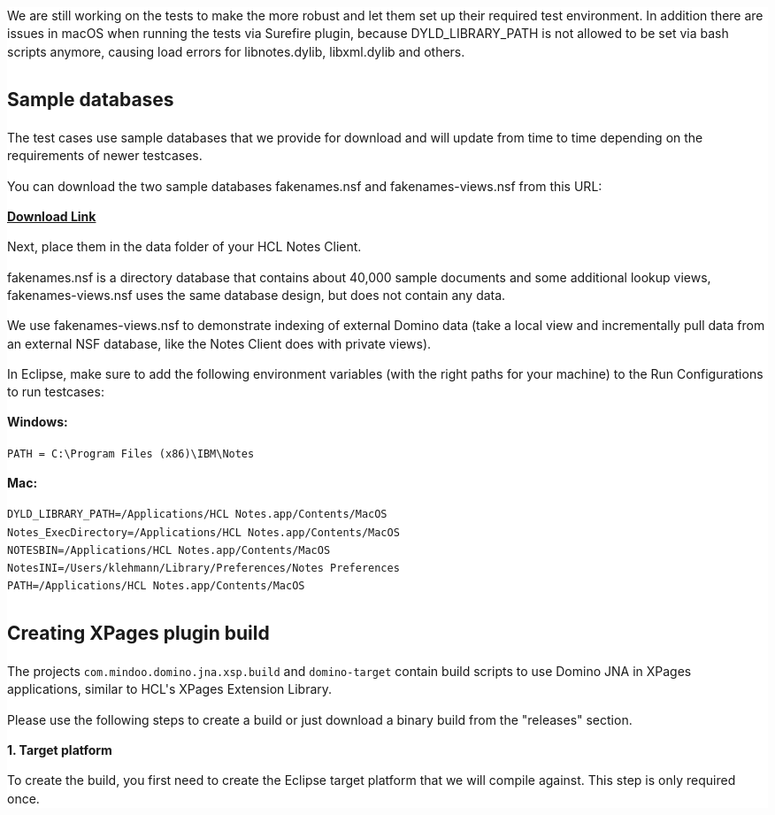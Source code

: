 We are still working on the tests to make the more robust and let them set up their required test environment.
In addition there are issues in macOS when running the tests via Surefire plugin, because DYLD_LIBRARY_PATH is not allowed to be set via bash scripts anymore, causing load errors for libnotes.dylib, libxml.dylib and others.

## Sample databases
The test cases use sample databases that we provide for download and will update from time to time depending on the requirements of newer testcases.

You can download the two sample databases fakenames.nsf and fakenames-views.nsf from this URL:

**[Download Link](https://mindoo-my.sharepoint.com/:u:/g/personal/karsten_lehmann_mindoo_de/EQBTfJNeqeNFlcRzEVC5OaYB0xLhMHKg0pzm60qlVQrbMA?e=OVThA4)**

Next, place them in the data folder of your HCL Notes Client.

fakenames.nsf is a directory database that contains about 40,000 sample documents and some additional lookup views, fakenames-views.nsf uses the same
database design, but does not contain any data.

We use fakenames-views.nsf to demonstrate indexing of external Domino data (take a local view and incrementally pull data from an external NSF database,
like the Notes Client does with private views).
 
In Eclipse, make sure to add the following environment variables (with the right paths for your machine) to the Run Configurations to run testcases:

**Windows:**

```
PATH = C:\Program Files (x86)\IBM\Notes
```

**Mac:**

```
DYLD_LIBRARY_PATH=/Applications/HCL Notes.app/Contents/MacOS
Notes_ExecDirectory=/Applications/HCL Notes.app/Contents/MacOS
NOTESBIN=/Applications/HCL Notes.app/Contents/MacOS
NotesINI=/Users/klehmann/Library/Preferences/Notes Preferences
PATH=/Applications/HCL Notes.app/Contents/MacOS
```

## Creating XPages plugin build
The projects `com.mindoo.domino.jna.xsp.build` and `domino-target` contain build scripts to use Domino JNA in XPages applications, similar to HCL's XPages Extension Library.

Please use the following steps to create a build or just download a binary build from the "releases" section.
 
**1. Target platform**
 
To create the build, you first need to create the Eclipse target platform that we will compile against.
This step is only required once.
